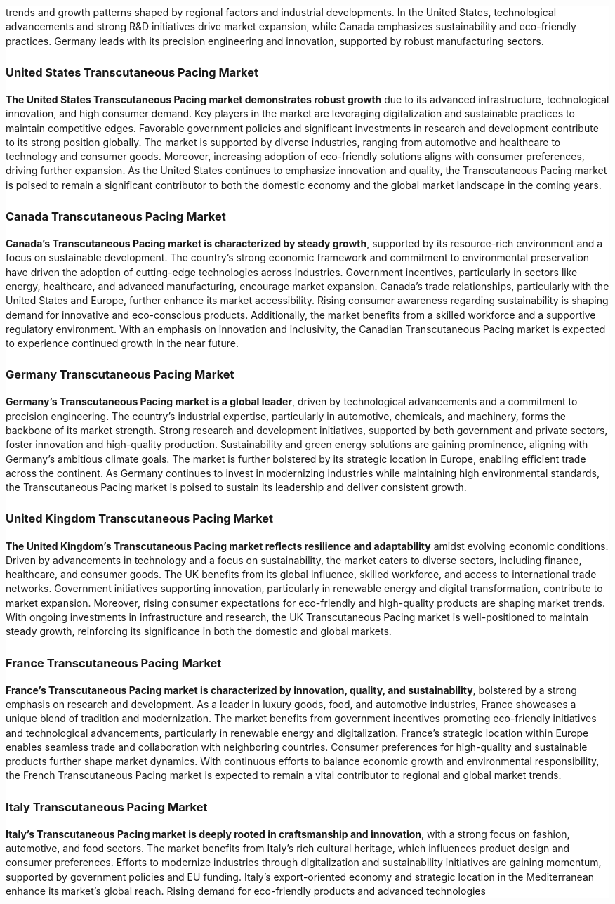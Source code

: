trends and growth patterns shaped by regional factors and industrial developments. In the United States, technological advancements and strong R&amp;D initiatives drive market expansion, while Canada emphasizes sustainability and eco-friendly practices. Germany leads with its precision engineering and innovation, supported by robust manufacturing sectors.</span></em></p></blockquote><h3><strong>United States Transcutaneous Pacing Market</strong></h3><p><strong>The United States Transcutaneous Pacing market demonstrates robust growth</strong> due to its advanced infrastructure, technological innovation, and high consumer demand. Key players in the market are leveraging digitalization and sustainable practices to maintain competitive edges. Favorable government policies and significant investments in research and development contribute to its strong position globally. The market is supported by diverse industries, ranging from automotive and healthcare to technology and consumer goods. Moreover, increasing adoption of eco-friendly solutions aligns with consumer preferences, driving further expansion. As the United States continues to emphasize innovation and quality, the Transcutaneous Pacing market is poised to remain a significant contributor to both the domestic economy and the global market landscape in the coming years.</p><h3><strong>Canada Transcutaneous Pacing Market</strong></h3><p><strong>Canada&rsquo;s Transcutaneous Pacing market is characterized by steady growth</strong>, supported by its resource-rich environment and a focus on sustainable development. The country&rsquo;s strong economic framework and commitment to environmental preservation have driven the adoption of cutting-edge technologies across industries. Government incentives, particularly in sectors like energy, healthcare, and advanced manufacturing, encourage market expansion. Canada&rsquo;s trade relationships, particularly with the United States and Europe, further enhance its market accessibility. Rising consumer awareness regarding sustainability is shaping demand for innovative and eco-conscious products. Additionally, the market benefits from a skilled workforce and a supportive regulatory environment. With an emphasis on innovation and inclusivity, the Canadian Transcutaneous Pacing market is expected to experience continued growth in the near future.</p><h3><strong>Germany Transcutaneous Pacing Market</strong></h3><p><strong>Germany&rsquo;s Transcutaneous Pacing market is a global leader</strong>, driven by technological advancements and a commitment to precision engineering. The country&rsquo;s industrial expertise, particularly in automotive, chemicals, and machinery, forms the backbone of its market strength. Strong research and development initiatives, supported by both government and private sectors, foster innovation and high-quality production. Sustainability and green energy solutions are gaining prominence, aligning with Germany&rsquo;s ambitious climate goals. The market is further bolstered by its strategic location in Europe, enabling efficient trade across the continent. As Germany continues to invest in modernizing industries while maintaining high environmental standards, the Transcutaneous Pacing market is poised to sustain its leadership and deliver consistent growth.</p><h3><strong>United Kingdom Transcutaneous Pacing Market</strong></h3><p><strong>The United Kingdom&rsquo;s Transcutaneous Pacing market reflects resilience and adaptability</strong> amidst evolving economic conditions. Driven by advancements in technology and a focus on sustainability, the market caters to diverse sectors, including finance, healthcare, and consumer goods. The UK benefits from its global influence, skilled workforce, and access to international trade networks. Government initiatives supporting innovation, particularly in renewable energy and digital transformation, contribute to market expansion. Moreover, rising consumer expectations for eco-friendly and high-quality products are shaping market trends. With ongoing investments in infrastructure and research, the UK Transcutaneous Pacing market is well-positioned to maintain steady growth, reinforcing its significance in both the domestic and global markets.</p><h3><strong>France Transcutaneous Pacing Market</strong></h3><p><strong>France&rsquo;s Transcutaneous Pacing market is characterized by innovation, quality, and sustainability</strong>, bolstered by a strong emphasis on research and development. As a leader in luxury goods, food, and automotive industries, France showcases a unique blend of tradition and modernization. The market benefits from government incentives promoting eco-friendly initiatives and technological advancements, particularly in renewable energy and digitalization. France&rsquo;s strategic location within Europe enables seamless trade and collaboration with neighboring countries. Consumer preferences for high-quality and sustainable products further shape market dynamics. With continuous efforts to balance economic growth and environmental responsibility, the French Transcutaneous Pacing market is expected to remain a vital contributor to regional and global market trends.</p><h3><strong>Italy Transcutaneous Pacing Market</strong></h3><p><strong>Italy&rsquo;s Transcutaneous Pacing market is deeply rooted in craftsmanship and innovation</strong>, with a strong focus on fashion, automotive, and food sectors. The market benefits from Italy&rsquo;s rich cultural heritage, which influences product design and consumer preferences. Efforts to modernize industries through digitalization and sustainability initiatives are gaining momentum, supported by government policies and EU funding. Italy&rsquo;s export-oriented economy and strategic location in the Mediterranean enhance its market&rsquo;s global reach. Rising demand for eco-friendly products and advanced technologies